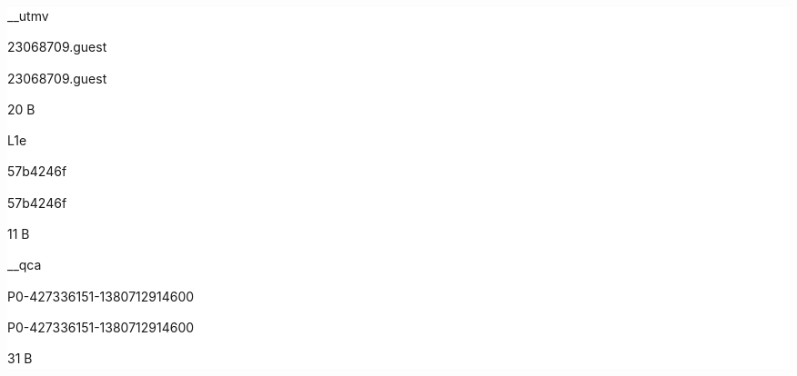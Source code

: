   
  
__utmv
  
23068709.guest
  
23068709.guest
    
20 B
  
  
  
  
L1e
  
57b4246f
  
57b4246f
    
11 B
  
  
  
  
__qca
  
P0-427336151-1380712914600
  
P0-427336151-1380712914600
    
31 B
  
